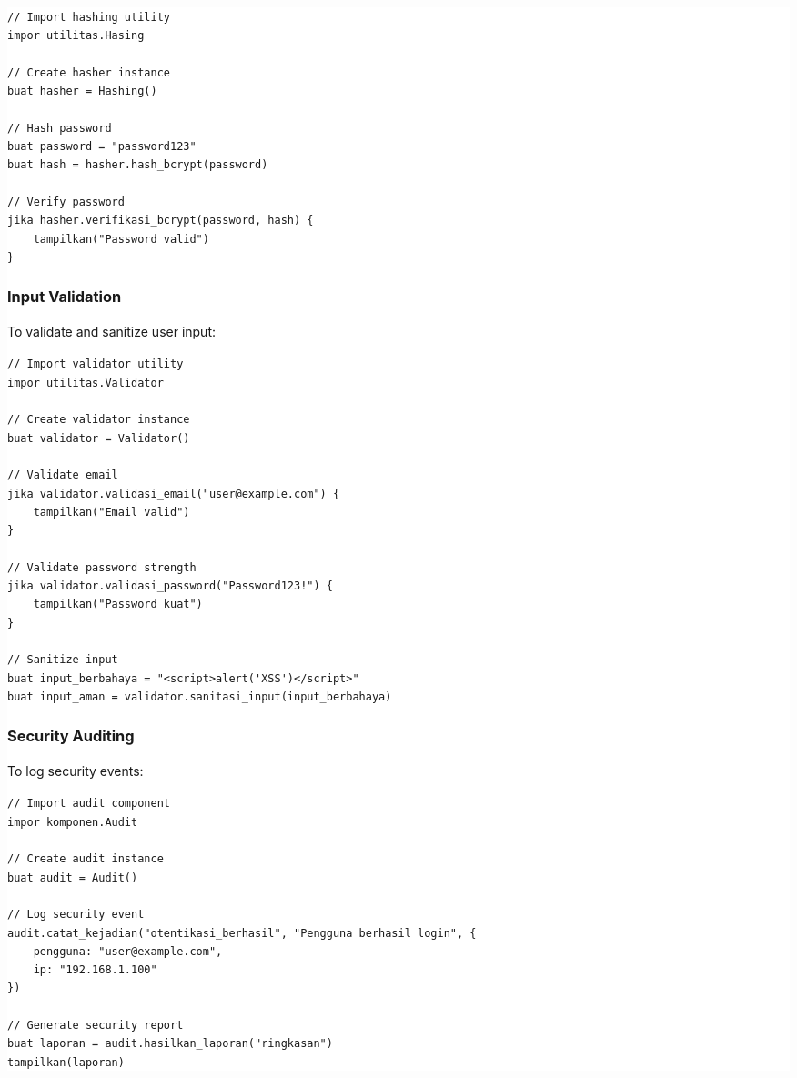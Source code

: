 ```kodeon
// Import hashing utility
impor utilitas.Hasing

// Create hasher instance
buat hasher = Hashing()

// Hash password
buat password = "password123"
buat hash = hasher.hash_bcrypt(password)

// Verify password
jika hasher.verifikasi_bcrypt(password, hash) {
    tampilkan("Password valid")
}
```

### Input Validation

To validate and sanitize user input:

```kodeon
// Import validator utility
impor utilitas.Validator

// Create validator instance
buat validator = Validator()

// Validate email
jika validator.validasi_email("user@example.com") {
    tampilkan("Email valid")
}

// Validate password strength
jika validator.validasi_password("Password123!") {
    tampilkan("Password kuat")
}

// Sanitize input
buat input_berbahaya = "<script>alert('XSS')</script>"
buat input_aman = validator.sanitasi_input(input_berbahaya)
```

### Security Auditing

To log security events:

```kodeon
// Import audit component
impor komponen.Audit

// Create audit instance
buat audit = Audit()

// Log security event
audit.catat_kejadian("otentikasi_berhasil", "Pengguna berhasil login", {
    pengguna: "user@example.com",
    ip: "192.168.1.100"
})

// Generate security report
buat laporan = audit.hasilkan_laporan("ringkasan")
tampilkan(laporan)
```
